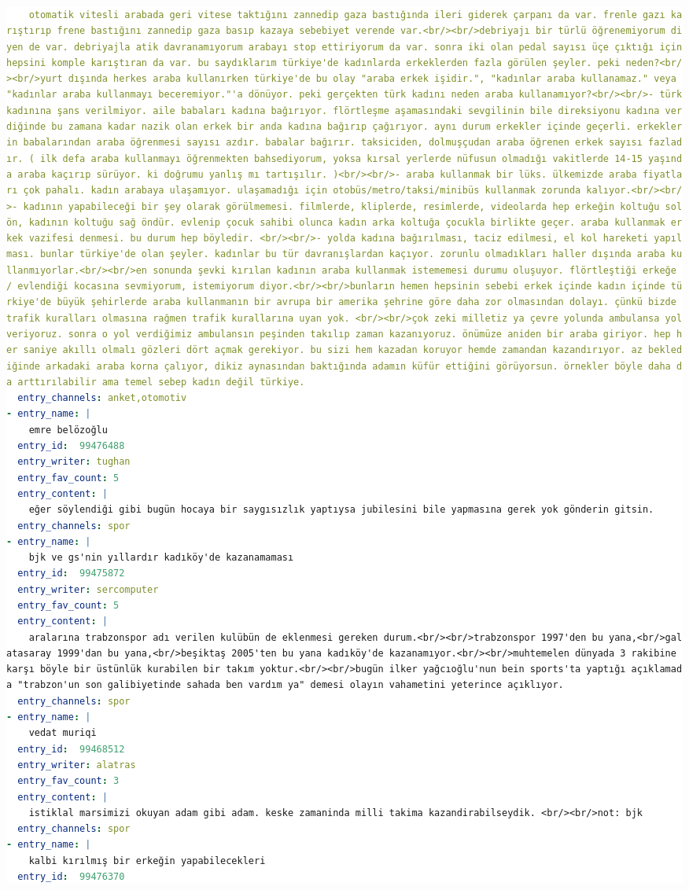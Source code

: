 ```yaml
    otomatik vitesli arabada geri vitese taktığını zannedip gaza bastığında ileri giderek çarpanı da var. frenle gazı karıştırıp frene bastığını zannedip gaza basıp kazaya sebebiyet verende var.<br/><br/>debriyajı bir türlü öğrenemiyorum diyen de var. debriyajla atik davranamıyorum arabayı stop ettiriyorum da var. sonra iki olan pedal sayısı üçe çıktığı için hepsini komple karıştıran da var. bu saydıklarım türkiye'de kadınlarda erkeklerden fazla görülen şeyler. peki neden?<br/><br/>yurt dışında herkes araba kullanırken türkiye'de bu olay "araba erkek işidir.", "kadınlar araba kullanamaz." veya "kadınlar araba kullanmayı beceremiyor."'a dönüyor. peki gerçekten türk kadını neden araba kullanamıyor?<br/><br/>- türk kadınına şans verilmiyor. aile babaları kadına bağırıyor. flörtleşme aşamasındaki sevgilinin bile direksiyonu kadına verdiğinde bu zamana kadar nazik olan erkek bir anda kadına bağırıp çağırıyor. aynı durum erkekler içinde geçerli. erkeklerin babalarından araba öğrenmesi sayısı azdır. babalar bağırır. taksiciden, dolmuşçudan araba öğrenen erkek sayısı fazladır. ( ilk defa araba kullanmayı öğrenmekten bahsediyorum, yoksa kırsal yerlerde nüfusun olmadığı vakitlerde 14-15 yaşında araba kaçırıp sürüyor. ki doğrumu yanlış mı tartışılır. )<br/><br/>- araba kullanmak bir lüks. ülkemizde araba fiyatları çok pahalı. kadın arabaya ulaşamıyor. ulaşamadığı için otobüs/metro/taksi/minibüs kullanmak zorunda kalıyor.<br/><br/>- kadının yapabileceği bir şey olarak görülmemesi. filmlerde, kliplerde, resimlerde, videolarda hep erkeğin koltuğu sol ön, kadının koltuğu sağ öndür. evlenip çocuk sahibi olunca kadın arka koltuğa çocukla birlikte geçer. araba kullanmak erkek vazifesi denmesi. bu durum hep böyledir. <br/><br/>- yolda kadına bağırılması, taciz edilmesi, el kol hareketi yapılması. bunlar türkiye'de olan şeyler. kadınlar bu tür davranışlardan kaçıyor. zorunlu olmadıkları haller dışında araba kullanmıyorlar.<br/><br/>en sonunda şevki kırılan kadının araba kullanmak istememesi durumu oluşuyor. flörtleştiği erkeğe / evlendiği kocasına sevmiyorum, istemiyorum diyor.<br/><br/>bunların hemen hepsinin sebebi erkek içinde kadın içinde türkiye'de büyük şehirlerde araba kullanmanın bir avrupa bir amerika şehrine göre daha zor olmasından dolayı. çünkü bizde trafik kuralları olmasına rağmen trafik kurallarına uyan yok. <br/><br/>çok zeki milletiz ya çevre yolunda ambulansa yol veriyoruz. sonra o yol verdiğimiz ambulansın peşinden takılıp zaman kazanıyoruz. önümüze aniden bir araba giriyor. hep her saniye akıllı olmalı gözleri dört açmak gerekiyor. bu sizi hem kazadan koruyor hemde zamandan kazandırıyor. az beklediğinde arkadaki araba korna çalıyor, dikiz aynasından baktığında adamın küfür ettiğini görüyorsun. örnekler böyle daha da arttırılabilir ama temel sebep kadın değil türkiye.
  entry_channels: anket,otomotiv
- entry_name: |
    emre belözoğlu
  entry_id:  99476488
  entry_writer: tughan
  entry_fav_count: 5
  entry_content: |
    eğer söylendiği gibi bugün hocaya bir saygısızlık yaptıysa jubilesini bile yapmasına gerek yok gönderin gitsin.
  entry_channels: spor
- entry_name: |
    bjk ve gs'nin yıllardır kadıköy'de kazanamaması
  entry_id:  99475872
  entry_writer: sercomputer
  entry_fav_count: 5
  entry_content: |
    aralarına trabzonspor adı verilen kulübün de eklenmesi gereken durum.<br/><br/>trabzonspor 1997'den bu yana,<br/>galatasaray 1999'dan bu yana,<br/>beşiktaş 2005'ten bu yana kadıköy'de kazanamıyor.<br/><br/>muhtemelen dünyada 3 rakibine karşı böyle bir üstünlük kurabilen bir takım yoktur.<br/><br/>bugün ilker yağcıoğlu'nun bein sports'ta yaptığı açıklamada "trabzon'un son galibiyetinde sahada ben vardım ya" demesi olayın vahametini yeterince açıklıyor.
  entry_channels: spor
- entry_name: |
    vedat muriqi
  entry_id:  99468512
  entry_writer: alatras
  entry_fav_count: 3
  entry_content: |
    istiklal marsimizi okuyan adam gibi adam. keske zamaninda milli takima kazandirabilseydik. <br/><br/>not: bjk
  entry_channels: spor
- entry_name: |
    kalbi kırılmış bir erkeğin yapabilecekleri
  entry_id:  99476370
```